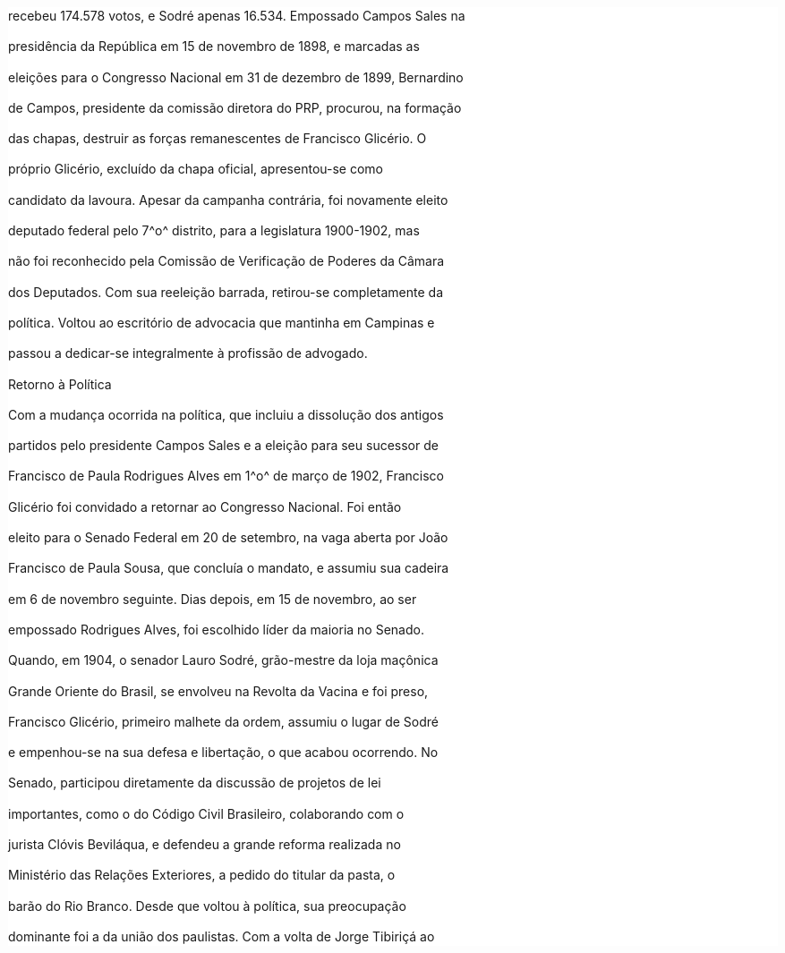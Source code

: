 recebeu 174.578 votos, e Sodré apenas 16.534. Empossado Campos Sales na

presidência da República em 15 de novembro de 1898, e marcadas as

eleições para o Congresso Nacional em 31 de dezembro de 1899, Bernardino

de Campos, presidente da comissão diretora do PRP, procurou, na formação

das chapas, destruir as forças remanescentes de Francisco Glicério. O

próprio Glicério, excluído da chapa oficial, apresentou-se como

candidato da lavoura. Apesar da campanha contrária, foi novamente eleito

deputado federal pelo 7^o^ distrito, para a legislatura 1900-1902, mas

não foi reconhecido pela Comissão de Verificação de Poderes da Câmara

dos Deputados. Com sua reeleição barrada, retirou-se completamente da

política. Voltou ao escritório de advocacia que mantinha em Campinas e

passou a dedicar-se integralmente à profissão de advogado.



Retorno à Política



Com a mudança ocorrida na política, que incluiu a dissolução dos antigos

partidos pelo presidente Campos Sales e a eleição para seu sucessor de

Francisco de Paula Rodrigues Alves em 1^o^ de março de 1902, Francisco

Glicério foi convidado a retornar ao Congresso Nacional. Foi então

eleito para o Senado Federal em 20 de setembro, na vaga aberta por João

Francisco de Paula Sousa, que concluía o mandato, e assumiu sua cadeira

em 6 de novembro seguinte. Dias depois, em 15 de novembro, ao ser

empossado Rodrigues Alves, foi escolhido líder da maioria no Senado.



Quando, em 1904, o senador Lauro Sodré, grão-mestre da loja maçônica

Grande Oriente do Brasil, se envolveu na Revolta da Vacina e foi preso,

Francisco Glicério, primeiro malhete da ordem, assumiu o lugar de Sodré

e empenhou-se na sua defesa e libertação, o que acabou ocorrendo. No

Senado, participou diretamente da discussão de projetos de lei

importantes, como o do Código Civil Brasileiro, colaborando com o

jurista Clóvis Beviláqua, e defendeu a grande reforma realizada no

Ministério das Relações Exteriores, a pedido do titular da pasta, o

barão do Rio Branco. Desde que voltou à política, sua preocupação

dominante foi a da união dos paulistas. Com a volta de Jorge Tibiriçá ao
